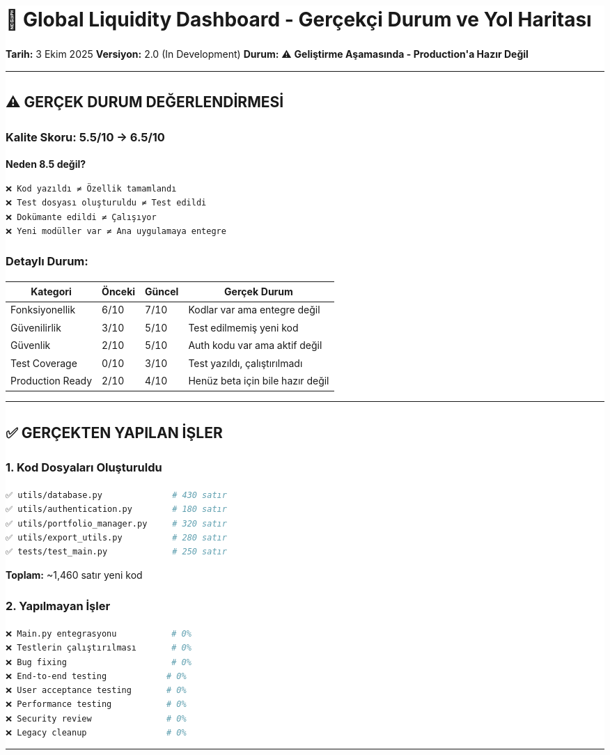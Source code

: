 # 🎯 Global Liquidity Dashboard - Gerçekçi Durum ve Yol Haritası

**Tarih:** 3 Ekim 2025
**Versiyon:** 2.0 (In Development)
**Durum:** ⚠️ **Geliştirme Aşamasında - Production'a Hazır Değil**

---

## ⚠️ **GERÇEK DURUM DEĞERLENDİRMESİ**

### Kalite Skoru: **5.5/10 → 6.5/10**

**Neden 8.5 değil?**
```markdown
❌ Kod yazıldı ≠ Özellik tamamlandı
❌ Test dosyası oluşturuldu ≠ Test edildi
❌ Dokümante edildi ≠ Çalışıyor
❌ Yeni modüller var ≠ Ana uygulamaya entegre
```

### **Detaylı Durum:**

| Kategori | Önceki | Güncel | Gerçek Durum |
|----------|--------|--------|--------------|
| Fonksiyonellik | 6/10 | 7/10 | Kodlar var ama entegre değil |
| Güvenilirlik | 3/10 | 5/10 | Test edilmemiş yeni kod |
| Güvenlik | 2/10 | 5/10 | Auth kodu var ama aktif değil |
| Test Coverage | 0/10 | 3/10 | Test yazıldı, çalıştırılmadı |
| Production Ready | 2/10 | 4/10 | Henüz beta için bile hazır değil |

---

## ✅ **GERÇEKTEN YAPILAN İŞLER**

### **1. Kod Dosyaları Oluşturuldu**
```bash
✅ utils/database.py              # 430 satır
✅ utils/authentication.py        # 180 satır
✅ utils/portfolio_manager.py     # 320 satır
✅ utils/export_utils.py          # 280 satır
✅ tests/test_main.py             # 250 satır
```

**Toplam:** ~1,460 satır yeni kod

### **2. Yapılmayan İşler**
```bash
❌ Main.py entegrasyonu           # 0%
❌ Testlerin çalıştırılması       # 0%
❌ Bug fixing                     # 0%
❌ End-to-end testing            # 0%
❌ User acceptance testing       # 0%
❌ Performance testing           # 0%
❌ Security review               # 0%
❌ Legacy cleanup                # 0%
```

---